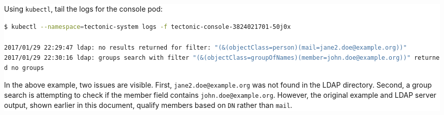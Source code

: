 Using `kubectl`, tail the logs for the console pod:

```bash
$ kubectl --namespace=tectonic-system logs -f tectonic-console-3824021701-50j0x

2017/01/29 22:29:47 ldap: no results returned for filter: "(&(objectClass=person)(mail=jane2.doe@example.org))"
2017/01/29 22:30:16 ldap: groups search with filter "(&(objectClass=groupOfNames)(member=john.doe@example.org))" returned no groups
```

In the above example, two issues are visible. First, `jane2.doe@example.org` was not found in the LDAP directory. Second, a group search is attempting to check if the member field contains `john.doe@example.org`. However, the original example and LDAP server output, shown earlier in this document, qualify members based on `DN` rather than `mail`.

[onboard-user]: onboard-user.md
[onboard-admin]: onboard-admin.md
[onboard-team]: onboard-team.md
[onboard-service-account]: onboard-service-account.md
[person-ldap-rfc]: https://tools.ietf.org/html/rfc4519#section-3.12
[uid-ldap-rfc]: https://tools.ietf.org/html/rfc4519#section-2.39
[groupOfNames-ldap-rfc]: https://tools.ietf.org/html/rfc4519#section-3.5
[dn-ldap-rfc]: https://tools.ietf.org/html/rfc4511#section-4.1.3
[member-ldap-rfc]: https://tools.ietf.org/html/rfc4519#section-2.17
[k8s-auth]: https://kubernetes.io/docs/admin/authorization/#roles-rolesbindings-clusterroles-and-clusterrolebindings
